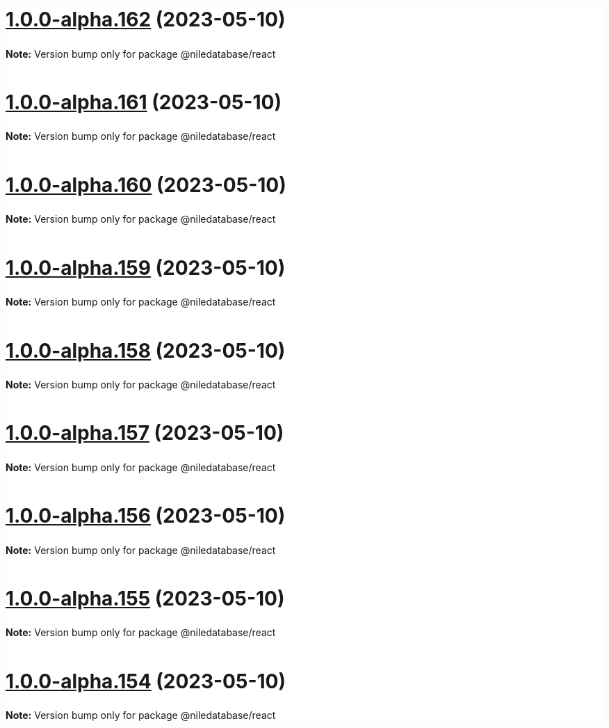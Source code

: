 # [1.0.0-alpha.162](https://github.com/TheNileDev/nile-js/compare/v1.0.0-alpha.161...v1.0.0-alpha.162) (2023-05-10)

**Note:** Version bump only for package @niledatabase/react

# [1.0.0-alpha.161](https://github.com/TheNileDev/nile-js/compare/v1.0.0-alpha.160...v1.0.0-alpha.161) (2023-05-10)

**Note:** Version bump only for package @niledatabase/react

# [1.0.0-alpha.160](https://github.com/TheNileDev/nile-js/compare/v1.0.0-alpha.159...v1.0.0-alpha.160) (2023-05-10)

**Note:** Version bump only for package @niledatabase/react

# [1.0.0-alpha.159](https://github.com/TheNileDev/nile-js/compare/v1.0.0-alpha.158...v1.0.0-alpha.159) (2023-05-10)

**Note:** Version bump only for package @niledatabase/react

# [1.0.0-alpha.158](https://github.com/TheNileDev/nile-js/compare/v1.0.0-alpha.157...v1.0.0-alpha.158) (2023-05-10)

**Note:** Version bump only for package @niledatabase/react

# [1.0.0-alpha.157](https://github.com/TheNileDev/nile-js/compare/v1.0.0-alpha.156...v1.0.0-alpha.157) (2023-05-10)

**Note:** Version bump only for package @niledatabase/react

# [1.0.0-alpha.156](https://github.com/TheNileDev/nile-js/compare/v1.0.0-alpha.155...v1.0.0-alpha.156) (2023-05-10)

**Note:** Version bump only for package @niledatabase/react

# [1.0.0-alpha.155](https://github.com/TheNileDev/nile-js/compare/v1.0.0-alpha.154...v1.0.0-alpha.155) (2023-05-10)

**Note:** Version bump only for package @niledatabase/react

# [1.0.0-alpha.154](https://github.com/TheNileDev/nile-js/compare/v1.0.0-alpha.153...v1.0.0-alpha.154) (2023-05-10)

**Note:** Version bump only for package @niledatabase/react
